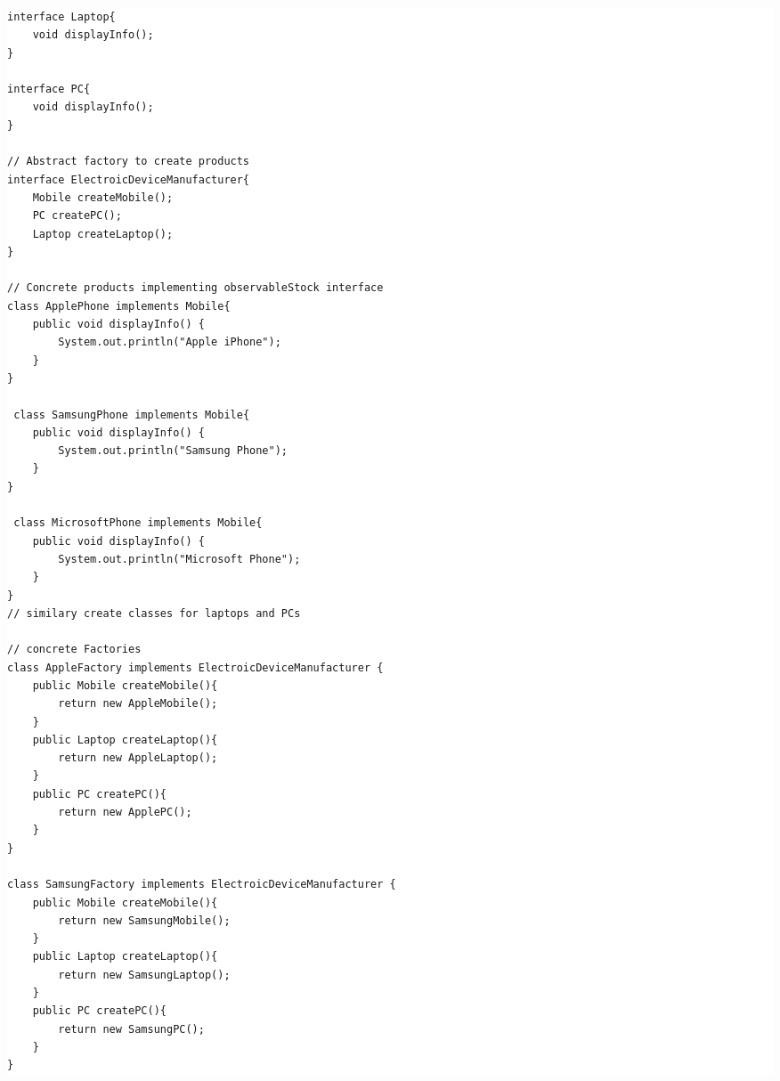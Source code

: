     interface Laptop{
        void displayInfo();
    }

    interface PC{
        void displayInfo();
    }

    // Abstract factory to create products
    interface ElectroicDeviceManufacturer{
        Mobile createMobile();
        PC createPC();
        Laptop createLaptop();
    }

    // Concrete products implementing observableStock interface
    class ApplePhone implements Mobile{
        public void displayInfo() {
            System.out.println("Apple iPhone");
        }
    }

     class SamsungPhone implements Mobile{
        public void displayInfo() {
            System.out.println("Samsung Phone");
        }
    }

     class MicrosoftPhone implements Mobile{
        public void displayInfo() {
            System.out.println("Microsoft Phone");
        }
    }
    // similary create classes for laptops and PCs

    // concrete Factories
    class AppleFactory implements ElectroicDeviceManufacturer {
        public Mobile createMobile(){
            return new AppleMobile();
        }
        public Laptop createLaptop(){
            return new AppleLaptop();
        }
        public PC createPC(){
            return new ApplePC();
        }
    }

    class SamsungFactory implements ElectroicDeviceManufacturer {
        public Mobile createMobile(){
            return new SamsungMobile();
        }
        public Laptop createLaptop(){
            return new SamsungLaptop();
        }
        public PC createPC(){
            return new SamsungPC();
        }
    }
